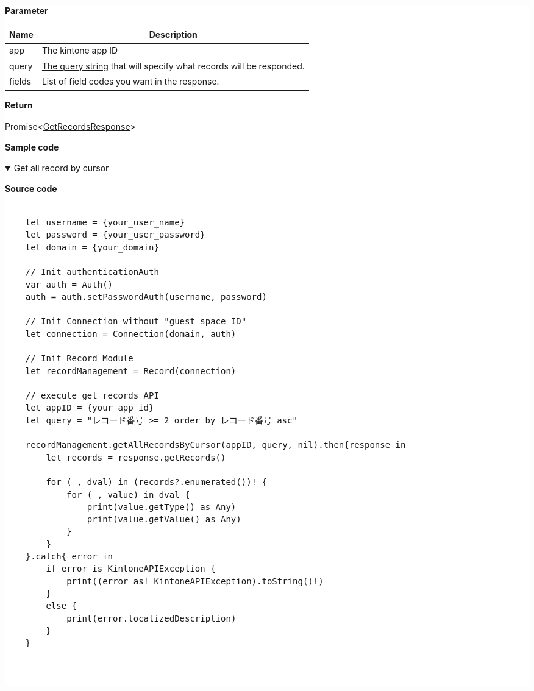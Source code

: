 **Parameter**

| Name| Description |
| --- | --- |
| app | The kintone app ID
| query | [The query string](https://developer.kintone.io/hc/en-us/articles/213149287#getrecords) that will specify what records will be responded.
| fields | List of field codes you want in the response.

**Return**

Promise<[GetRecordsResponse](../model/record/record-model/#getrecordsresponse)\>

**Sample code**

<details class="tab-container" open>
<Summary>Get all record by cursor</Summary>

<strong class="tab-name">Source code</strong>

<pre class="inline-code">

    let username = {your_user_name}
    let password = {your_user_password}
    let domain = {your_domain}
    
    // Init authenticationAuth
    var auth = Auth()
    auth = auth.setPasswordAuth(username, password)
            
    // Init Connection without "guest space ID"
    let connection = Connection(domain, auth)
            
    // Init Record Module
    let recordManagement = Record(connection)
            
    // execute get records API
    let appID = {your_app_id}
    let query = "レコード番号 >= 2 order by レコード番号 asc"
    
    recordManagement.getAllRecordsByCursor(appID, query, nil).then{response in
        let records = response.getRecords()
                
        for (_, dval) in (records?.enumerated())! {
            for (_, value) in dval {
                print(value.getType() as Any)
                print(value.getValue() as Any)
            }
        }
    }.catch{ error in
        if error is KintoneAPIException {
            print((error as! KintoneAPIException).toString()!)
        }
        else {
            print(error.localizedDescription)
        }
    }
